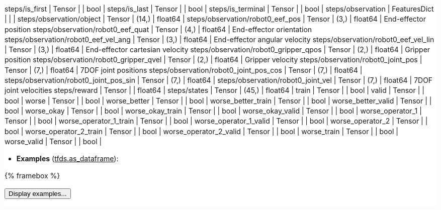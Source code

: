 steps/is_first                         | Tensor       |       | bool    |
steps/is_last                          | Tensor       |       | bool    |
steps/is_terminal                      | Tensor       |       | bool    |
steps/observation                      | FeaturesDict |       |         |
steps/observation/object               | Tensor       | (14,) | float64 |
steps/observation/robot0_eef_pos       | Tensor       | (3,)  | float64 | End-effector position
steps/observation/robot0_eef_quat      | Tensor       | (4,)  | float64 | End-effector orientation
steps/observation/robot0_eef_vel_ang   | Tensor       | (3,)  | float64 | End-effector angular velocity
steps/observation/robot0_eef_vel_lin   | Tensor       | (3,)  | float64 | End-effector cartesian velocity
steps/observation/robot0_gripper_qpos  | Tensor       | (2,)  | float64 | Gripper position
steps/observation/robot0_gripper_qvel  | Tensor       | (2,)  | float64 | Gripper velocity
steps/observation/robot0_joint_pos     | Tensor       | (7,)  | float64 | 7DOF joint positions
steps/observation/robot0_joint_pos_cos | Tensor       | (7,)  | float64 |
steps/observation/robot0_joint_pos_sin | Tensor       | (7,)  | float64 |
steps/observation/robot0_joint_vel     | Tensor       | (7,)  | float64 | 7DOF joint velocities
steps/reward                           | Tensor       |       | float64 |
steps/states                           | Tensor       | (45,) | float64 |
train                                  | Tensor       |       | bool    |
valid                                  | Tensor       |       | bool    |
worse                                  | Tensor       |       | bool    |
worse_better                           | Tensor       |       | bool    |
worse_better_train                     | Tensor       |       | bool    |
worse_better_valid                     | Tensor       |       | bool    |
worse_okay                             | Tensor       |       | bool    |
worse_okay_train                       | Tensor       |       | bool    |
worse_okay_valid                       | Tensor       |       | bool    |
worse_operator_1                       | Tensor       |       | bool    |
worse_operator_1_train                 | Tensor       |       | bool    |
worse_operator_1_valid                 | Tensor       |       | bool    |
worse_operator_2                       | Tensor       |       | bool    |
worse_operator_2_train                 | Tensor       |       | bool    |
worse_operator_2_valid                 | Tensor       |       | bool    |
worse_train                            | Tensor       |       | bool    |
worse_valid                            | Tensor       |       | bool    |

*   **Examples**
    ([tfds.as_dataframe](https://www.tensorflow.org/datasets/api_docs/python/tfds/as_dataframe)):



{% framebox %}

<button id="displaydataframe">Display examples...</button>
<div id="dataframecontent" style="overflow-x:auto"></div>
<script>
const url = "https://storage.googleapis.com/tfds-data/visualization/dataframe/robomimic_mh-square_mh_low_dim-1.0.0.html";
const dataButton = document.getElementById('displaydataframe');
dataButton.addEventListener('click', async () => {
  // Disable the button after clicking (dataframe loaded only once).
  dataButton.disabled = true;
